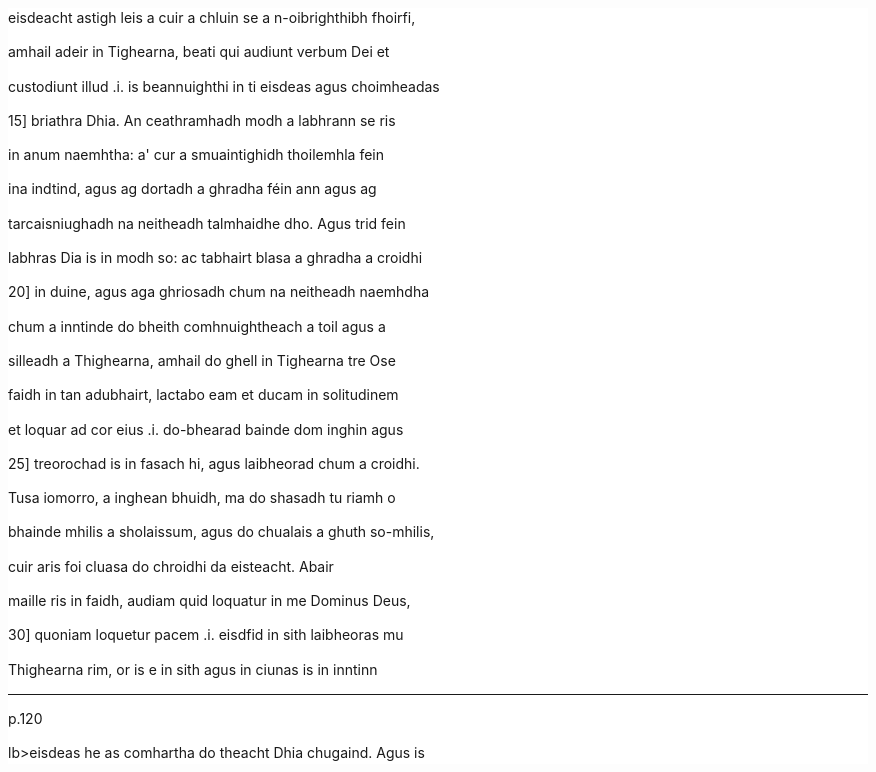 
eisdeacht astigh leis a cuir a chluin se a n-oibrighthibh fhoirfi,
  

amhail adeir in Tighearna, beati qui audiunt verbum Dei et
  

custodiunt illud .i. is beannuighthi in ti eisdeas agus choimheadas
  
15] 
briathra Dhia. An ceathramhadh modh a labhrann se ris
  

in anum naemhtha: a' cur a smuaintighidh thoilemhla fein
  

ina indtind, agus ag dortadh a ghradha féin ann agus ag
  

tarcaisniughadh na neitheadh talmhaidhe dho. Agus trid fein
  

labhras Dia is in modh so: ac tabhairt blasa a ghradha a croidhi
  
20] 
 in duine, agus aga ghriosadh chum na neitheadh naemhdha
  

chum a inntinde do bheith comhnuightheach a toil agus a
  

silleadh a Thighearna, amhail do ghell in Tighearna tre Ose
  

faidh in tan adubhairt, lactabo eam et ducam in solitudinem
  

et loquar ad cor eius .i. do-bhearad bainde dom inghin agus
  
25] 
treorochad is in fasach hi, agus laibheorad chum a croidhi.
  

Tusa iomorro, a inghean bhuidh, ma do shasadh tu riamh o
  

bhainde mhilis a sholaissum, agus do chualais a ghuth so-mhilis,
  

 cuir aris foi cluasa do chroidhi da eisteacht. Abair
  

maille ris in faidh, audiam quid loquatur in me Dominus Deus,
  
30] 
quoniam loquetur pacem .i. eisdfid in sith laibheoras mu
  

Thighearna rim, or is e in sith agus in ciunas is in inntinn


---

p.120



lb>eisdeas he as comhartha do theacht Dhia chugaind. Agus is
  
